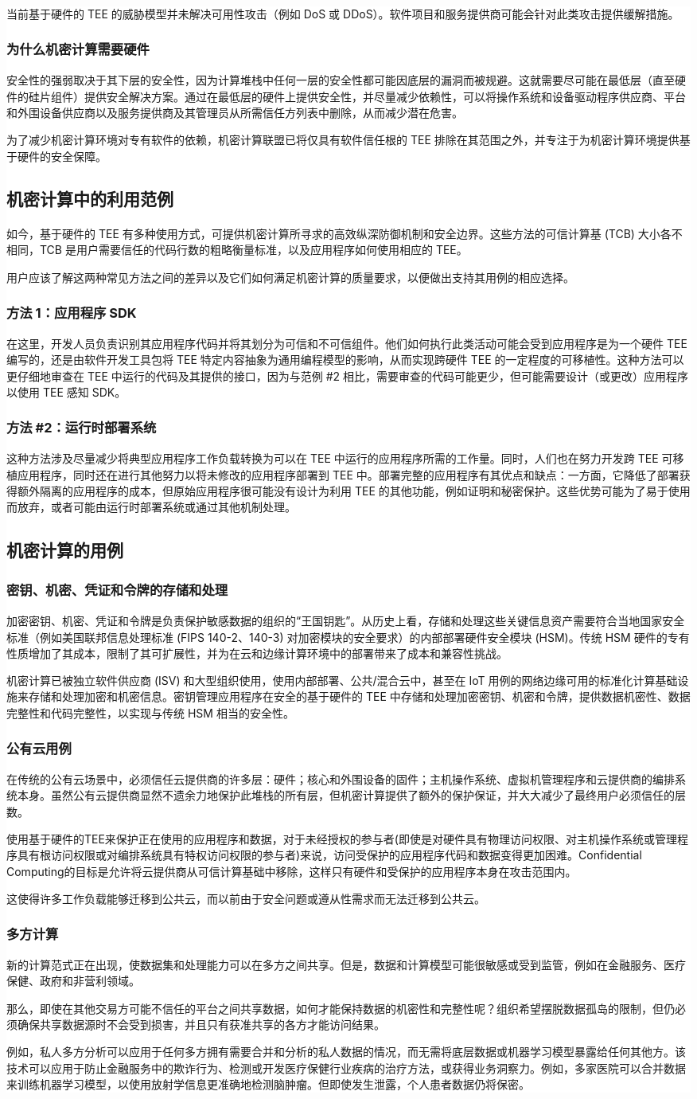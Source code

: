 当前基于硬件的 TEE 的威胁模型并未解决可用性攻击（例如 DoS 或 DDoS）。软件项目和服务提供商可能会针对此类攻击提供缓解措施。

### 为什么机密计算需要硬件

安全性的强弱取决于其下层的安全性，因为计算堆栈中任何一层的安全性都可能因底层的漏洞而被规避。这就需要尽可能在最低层（直至硬件的硅片组件）提供安全解决方案。通过在最低层的硬件上提供安全性，并尽量减少依赖性，可以将操作系统和设备驱动程序供应商、平台和外围设备供应商以及服务提供商及其管理员从所需信任方列表中删除，从而减少潜在危害。

为了减少机密计算环境对专有软件的依赖，机密计算联盟已将仅具有软件信任根的 TEE 排除在其范围之外，并专注于为机密计算环境提供基于硬件的安全保障。

## 机密计算中的利用范例

如今，基于硬件的 TEE 有多种使用方式，可提供机密计算所寻求的高效纵深防御机制和安全边界。这些方法的可信计算基 (TCB) 大小各不相同，TCB 是用户需要信任的代码行数的粗略衡量标准，以及应用程序如何使用相应的 TEE。

用户应该了解这两种常见方法之间的差异以及它们如何满足机密计算的质量要求，以便做出支持其用例的相应选择。

### 方法 1：应用程序 SDK

在这里，开发人员负责识别其应用程序代码并将其划分为可信和不可信组件。他们如何执行此类活动可能会受到应用程序是为一个硬件 TEE 编写的，还是由软件开发工具包将 TEE 特定内容抽象为通用编程模型的影响，从而实现跨硬件 TEE 的一定程度的可移植性。这种方法可以更仔细地审查在 TEE 中运行的代码及其提供的接口，因为与范例 #2 相比，需要审查的代码可能更少，但可能需要设计（或更改）应用程序以使用 TEE 感知 SDK。

### 方法 #2：运行时部署系统

这种方法涉及尽量减少将典型应用程序工作负载转换为可以在 TEE 中运行的应用程序所需的工作量。同时，人们也在努力开发跨 TEE 可移植应用程序，同时还在进行其他努力以将未修改的应用程序部署到 TEE 中。部署完整的应用程序有其优点和缺点：一方面，它降低了部署获得额外隔离的应用程序的成本，但原始应用程序很可能没有设计为利用 TEE 的其他功能，例如证明和秘密保护。这些优势可能为了易于使用而放弃，或者可能由运行时部署系统或通过其他机制处理。

## 机密计算的用例

### 密钥、机密、凭证和令牌的存储和处理

加密密钥、机密、凭证和令牌是负责保护敏感数据的组织的“王国钥匙”。从历史上看，存储和处理这些关键信息资产需要符合当地国家安全标准（例如美国联邦信息处理标准 (FIPS 140-2、140-3) 对加密模块的安全要求）的内部部署硬件安全模块 (HSM)。传统 HSM 硬件的专有性质增加了其成本，限制了其可扩展性，并为在云和边缘计算环境中的部署带来了成本和兼容性挑战。

机密计算已被独立软件供应商 (ISV) 和大型组织使用，使用内部部署、公共/混合云中，甚至在 IoT 用例的网络边缘可用的标准化计算基础设施来存储和处理加密和机密信息。密钥管理应用程序在安全的基于硬件的 TEE 中存储和处理加密密钥、机密和令牌，提供数据机密性、数据完整性和代码完整性，以实现与传统 HSM 相当的安全性。

### 公有云用例

在传统的公有云场景中，必须信任云提供商的许多层：硬件；核心和外围设备的固件；主机操作系统、虚拟机管理程序和云提供商的编排系统本身。虽然公有云提供商显然不遗余力地保护此堆栈的所有层，但机密计算提供了额外的保护保证，并大大减少了最终用户必须信任的层数。

使用基于硬件的TEE来保护正在使用的应用程序和数据，对于未经授权的参与者(即使是对硬件具有物理访问权限、对主机操作系统或管理程序具有根访问权限或对编排系统具有特权访问权限的参与者)来说，访问受保护的应用程序代码和数据变得更加困难。Confidential Computing的目标是允许将云提供商从可信计算基础中移除，这样只有硬件和受保护的应用程序本身在攻击范围内。

这使得许多工作负载能够迁移到公共云，而以前由于安全问题或遵从性需求而无法迁移到公共云。

### 多方计算

新的计算范式正在出现，使数据集和处理能力可以在多方之间共享。但是，数据和计算模型可能很敏感或受到监管，例如在金融服务、医疗保健、政府和非营利领域。

那么，即使在其他交易方可能不信任的平台之间共享数据，如何才能保持数据的机密性和完整性呢？组织希望摆脱数据孤岛的限制，但仍必须确保共享数据源时不会受到损害，并且只有获准共享的各方才能访问结果。

例如，私人多方分析可以应用于任何多方拥有需要合并和分析的私人数据的情况，而无需将底层数据或机器学习模型暴露给任何其他方。该技术可以应用于防止金融服务中的欺诈行为、检测或开发医疗保健行业疾病的治疗方法，或获得业务洞察力。例如，多家医院可以合并数据来训练机器学习模型，以使用放射学信息更准确地检测脑肿瘤。但即使发生泄露，个人患者数据仍将保密。
